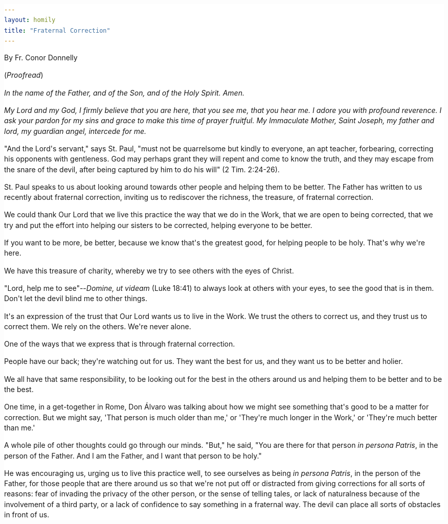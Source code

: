 ```yaml
---
layout: homily
title: "Fraternal Correction"
---
```


By Fr. Conor Donnelly

(*Proofread*)

*In the name of the Father, and of the Son, and of the Holy Spirit. Amen.*

*My Lord and my God, I firmly believe that you are here, that you see me, that you hear me. I adore you with profound reverence. I ask your pardon for my sins and grace to make this time of prayer fruitful. My Immaculate Mother, Saint Joseph, my father and lord, my guardian angel, intercede for me.*

"And the Lord\'s servant," says St. Paul, "must not be quarrelsome but kindly to everyone, an apt teacher, forbearing, correcting his opponents with gentleness. God may perhaps grant they will repent and come to know the truth, and they may escape from the snare of the devil, after being captured by him to do his will" (2 Tim. 2:24-26).

St. Paul speaks to us about looking around towards other people and helping them to be better. The Father has written to us recently about fraternal correction, inviting us to rediscover the richness, the treasure, of fraternal correction.

We could thank Our Lord that we live this practice the way that we do in the Work, that we are open to being corrected, that we try and put the effort into helping our sisters to be corrected, helping everyone to be better.

If you want to be more, be better, because we know that\'s the greatest good, for helping people to be holy. That\'s why we\'re here.

We have this treasure of charity, whereby we try to see others with the eyes of Christ.

"Lord, help me to see"--*Domine, ut videam* (Luke 18:41) to always look at others with your eyes, to see the good that is in them. Don\'t let the devil blind me to other things.

It\'s an expression of the trust that Our Lord wants us to live in the Work. We trust the others to correct us, and they trust us to correct them. We rely on the others. We\'re never alone.

One of the ways that we express that is through fraternal correction.

People have our back; they\'re watching out for us. They want the best for us, and they want us to be better and holier.

We all have that same responsibility, to be looking out for the best in the others around us and helping them to be better and to be the best.

One time, in a get-together in Rome, Don Álvaro was talking about how we might see something that\'s good to be a matter for correction. But we might say, 'That person is much older than me,' or 'They\'re much longer in the Work,' or 'They\'re much better than me.'

A whole pile of other thoughts could go through our minds. "But," he said, "You are there for that person *in* *persona Patris*, in the person of the Father. And I am the Father, and I want that person to be holy."

He was encouraging us, urging us to live this practice well, to see ourselves as being *in persona Patris*, in the person of the Father, for those people that are there around us so that we\'re not put off or distracted from giving corrections for all sorts of reasons: fear of invading the privacy of the other person, or the sense of telling tales, or lack of naturalness because of the involvement of a third party, or a lack of confidence to say something in a fraternal way. The devil can place all sorts of obstacles in front of us.
